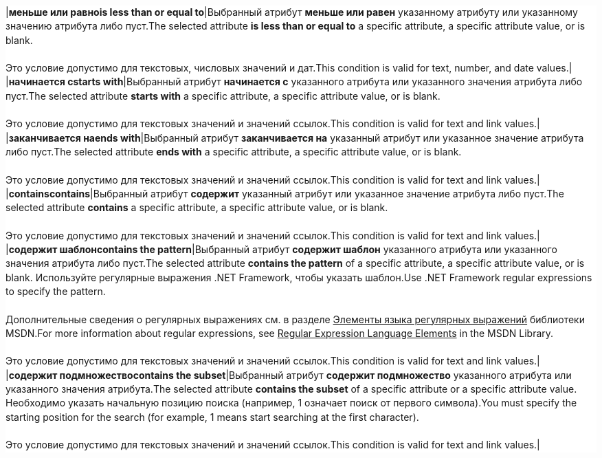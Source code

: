 |<span data-ttu-id="ddf27-124">**меньше или равно**</span><span class="sxs-lookup"><span data-stu-id="ddf27-124">**is less than or equal to**</span></span>|<span data-ttu-id="ddf27-125">Выбранный атрибут **меньше или равен** указанному атрибуту или указанному значению атрибута либо пуст.</span><span class="sxs-lookup"><span data-stu-id="ddf27-125">The selected attribute **is less than or equal to** a specific attribute, a specific attribute value, or is blank.</span></span><br /><br /> <span data-ttu-id="ddf27-126">Это условие допустимо для текстовых, числовых значений и дат.</span><span class="sxs-lookup"><span data-stu-id="ddf27-126">This condition is valid for text, number, and date values.</span></span>|  
|<span data-ttu-id="ddf27-127">**начинается с**</span><span class="sxs-lookup"><span data-stu-id="ddf27-127">**starts with**</span></span>|<span data-ttu-id="ddf27-128">Выбранный атрибут **начинается с** указанного атрибута или указанного значения атрибута либо пуст.</span><span class="sxs-lookup"><span data-stu-id="ddf27-128">The selected attribute **starts with** a specific attribute, a specific attribute value, or is blank.</span></span><br /><br /> <span data-ttu-id="ddf27-129">Это условие допустимо для текстовых значений и значений ссылок.</span><span class="sxs-lookup"><span data-stu-id="ddf27-129">This condition is valid for text and link values.</span></span>|  
|<span data-ttu-id="ddf27-130">**заканчивается на**</span><span class="sxs-lookup"><span data-stu-id="ddf27-130">**ends with**</span></span>|<span data-ttu-id="ddf27-131">Выбранный атрибут **заканчивается на** указанный атрибут или указанное значение атрибута либо пуст.</span><span class="sxs-lookup"><span data-stu-id="ddf27-131">The selected attribute **ends with** a specific attribute, a specific attribute value, or is blank.</span></span><br /><br /> <span data-ttu-id="ddf27-132">Это условие допустимо для текстовых значений и значений ссылок.</span><span class="sxs-lookup"><span data-stu-id="ddf27-132">This condition is valid for text and link values.</span></span>|  
|<span data-ttu-id="ddf27-133">**contains**</span><span class="sxs-lookup"><span data-stu-id="ddf27-133">**contains**</span></span>|<span data-ttu-id="ddf27-134">Выбранный атрибут **содержит** указанный атрибут или указанное значение атрибута либо пуст.</span><span class="sxs-lookup"><span data-stu-id="ddf27-134">The selected attribute **contains** a specific attribute, a specific attribute value, or is blank.</span></span><br /><br /> <span data-ttu-id="ddf27-135">Это условие допустимо для текстовых значений и значений ссылок.</span><span class="sxs-lookup"><span data-stu-id="ddf27-135">This condition is valid for text and link values.</span></span>|  
|<span data-ttu-id="ddf27-136">**содержит шаблон**</span><span class="sxs-lookup"><span data-stu-id="ddf27-136">**contains the pattern**</span></span>|<span data-ttu-id="ddf27-137">Выбранный атрибут **содержит шаблон** указанного атрибута или указанного значения атрибута либо пуст.</span><span class="sxs-lookup"><span data-stu-id="ddf27-137">The selected attribute **contains the pattern** of a specific attribute, a specific attribute value, or is blank.</span></span> <span data-ttu-id="ddf27-138">Используйте регулярные выражения .NET Framework, чтобы указать шаблон.</span><span class="sxs-lookup"><span data-stu-id="ddf27-138">Use .NET Framework regular expressions to specify the pattern.</span></span><br /><br /> <span data-ttu-id="ddf27-139">Дополнительные сведения о регулярных выражениях см. в разделе [Элементы языка регулярных выражений](https://go.microsoft.com/fwlink/?LinkId=164401) библиотеки MSDN.</span><span class="sxs-lookup"><span data-stu-id="ddf27-139">For more information about regular expressions, see [Regular Expression Language Elements](https://go.microsoft.com/fwlink/?LinkId=164401) in the MSDN Library.</span></span><br /><br /> <span data-ttu-id="ddf27-140">Это условие допустимо для текстовых значений и значений ссылок.</span><span class="sxs-lookup"><span data-stu-id="ddf27-140">This condition is valid for text and link values.</span></span>|  
|<span data-ttu-id="ddf27-141">**содержит подмножество**</span><span class="sxs-lookup"><span data-stu-id="ddf27-141">**contains the subset**</span></span>|<span data-ttu-id="ddf27-142">Выбранный атрибут **содержит подмножество** указанного атрибута или указанного значения атрибута.</span><span class="sxs-lookup"><span data-stu-id="ddf27-142">The selected attribute **contains the subset** of a specific attribute or a specific attribute value.</span></span> <span data-ttu-id="ddf27-143">Необходимо указать начальную позицию поиска (например, 1 означает поиск от первого символа).</span><span class="sxs-lookup"><span data-stu-id="ddf27-143">You must specify the starting position for the search (for example, 1 means start searching at the first character).</span></span><br /><br /> <span data-ttu-id="ddf27-144">Это условие допустимо для текстовых значений и значений ссылок.</span><span class="sxs-lookup"><span data-stu-id="ddf27-144">This condition is valid for text and link values.</span></span>|  
